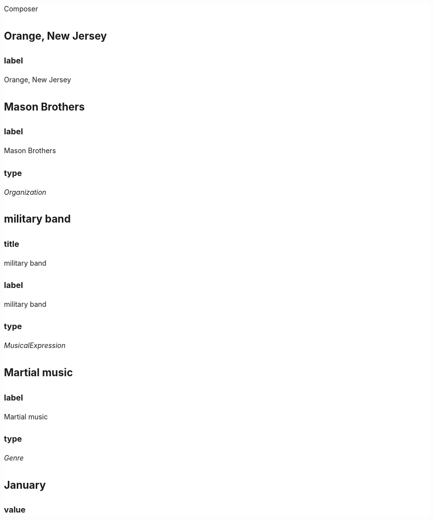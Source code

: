 
Composer

## Orange, New Jersey

### label


Orange, New Jersey

## Mason Brothers

### label


Mason Brothers

### type


*Organization*

## military band

### title


military band

### label


military band

### type


*MusicalExpression*

## Martial music

### label


Martial music

### type


*Genre*

## January

### value
